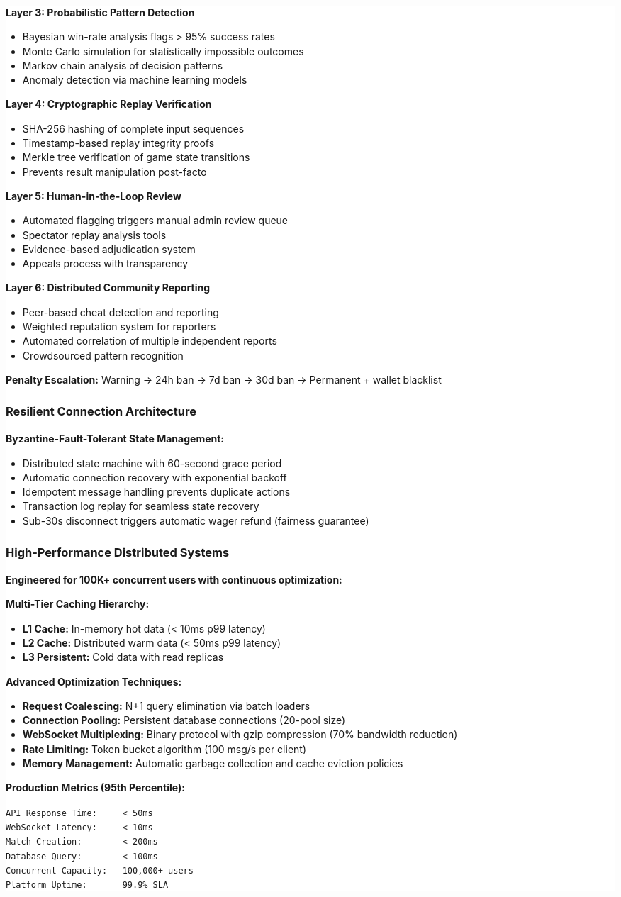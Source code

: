 **Layer 3: Probabilistic Pattern Detection**
- Bayesian win-rate analysis flags > 95% success rates
- Monte Carlo simulation for statistically impossible outcomes
- Markov chain analysis of decision patterns
- Anomaly detection via machine learning models

**Layer 4: Cryptographic Replay Verification**
- SHA-256 hashing of complete input sequences
- Timestamp-based replay integrity proofs
- Merkle tree verification of game state transitions
- Prevents result manipulation post-facto

**Layer 5: Human-in-the-Loop Review**
- Automated flagging triggers manual admin review queue
- Spectator replay analysis tools
- Evidence-based adjudication system
- Appeals process with transparency

**Layer 6: Distributed Community Reporting**
- Peer-based cheat detection and reporting
- Weighted reputation system for reporters
- Automated correlation of multiple independent reports
- Crowdsourced pattern recognition

**Penalty Escalation:** Warning → 24h ban → 7d ban → 30d ban → Permanent + wallet blacklist

### Resilient Connection Architecture

**Byzantine-Fault-Tolerant State Management:**
- Distributed state machine with 60-second grace period
- Automatic connection recovery with exponential backoff
- Idempotent message handling prevents duplicate actions
- Transaction log replay for seamless state recovery
- Sub-30s disconnect triggers automatic wager refund (fairness guarantee)

### High-Performance Distributed Systems

**Engineered for 100K+ concurrent users with continuous optimization:**

**Multi-Tier Caching Hierarchy:**
- **L1 Cache:** In-memory hot data (< 10ms p99 latency)
- **L2 Cache:** Distributed warm data (< 50ms p99 latency)
- **L3 Persistent:** Cold data with read replicas

**Advanced Optimization Techniques:**
- **Request Coalescing:** N+1 query elimination via batch loaders
- **Connection Pooling:** Persistent database connections (20-pool size)
- **WebSocket Multiplexing:** Binary protocol with gzip compression (70% bandwidth reduction)
- **Rate Limiting:** Token bucket algorithm (100 msg/s per client)
- **Memory Management:** Automatic garbage collection and cache eviction policies

**Production Metrics (95th Percentile):**
```
API Response Time:     < 50ms
WebSocket Latency:     < 10ms
Match Creation:        < 200ms
Database Query:        < 100ms
Concurrent Capacity:   100,000+ users
Platform Uptime:       99.9% SLA
```
